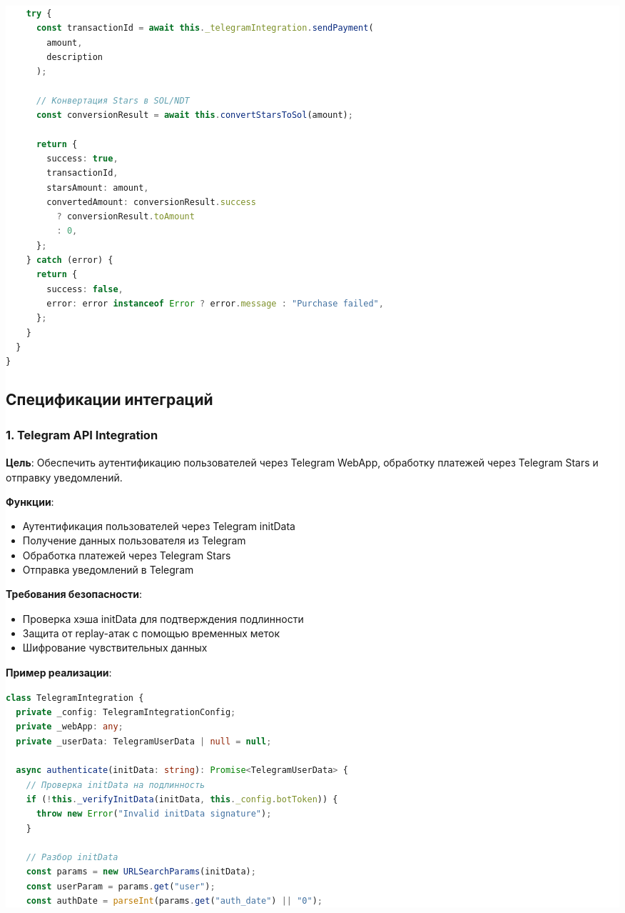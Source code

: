 ```typescript
    try {
      const transactionId = await this._telegramIntegration.sendPayment(
        amount,
        description
      );

      // Конвертация Stars в SOL/NDT
      const conversionResult = await this.convertStarsToSol(amount);

      return {
        success: true,
        transactionId,
        starsAmount: amount,
        convertedAmount: conversionResult.success
          ? conversionResult.toAmount
          : 0,
      };
    } catch (error) {
      return {
        success: false,
        error: error instanceof Error ? error.message : "Purchase failed",
      };
    }
  }
}
```

## Спецификации интеграций

### 1. Telegram API Integration

**Цель**: Обеспечить аутентификацию пользователей через Telegram WebApp, обработку платежей через Telegram Stars и отправку уведомлений.

**Функции**:

- Аутентификация пользователей через Telegram initData
- Получение данных пользователя из Telegram
- Обработка платежей через Telegram Stars
- Отправка уведомлений в Telegram

**Требования безопасности**:

- Проверка хэша initData для подтверждения подлинности
- Защита от replay-атак с помощью временных меток
- Шифрование чувствительных данных

**Пример реализации**:

```typescript
class TelegramIntegration {
  private _config: TelegramIntegrationConfig;
  private _webApp: any;
  private _userData: TelegramUserData | null = null;

  async authenticate(initData: string): Promise<TelegramUserData> {
    // Проверка initData на подлинность
    if (!this._verifyInitData(initData, this._config.botToken)) {
      throw new Error("Invalid initData signature");
    }

    // Разбор initData
    const params = new URLSearchParams(initData);
    const userParam = params.get("user");
    const authDate = parseInt(params.get("auth_date") || "0");
```